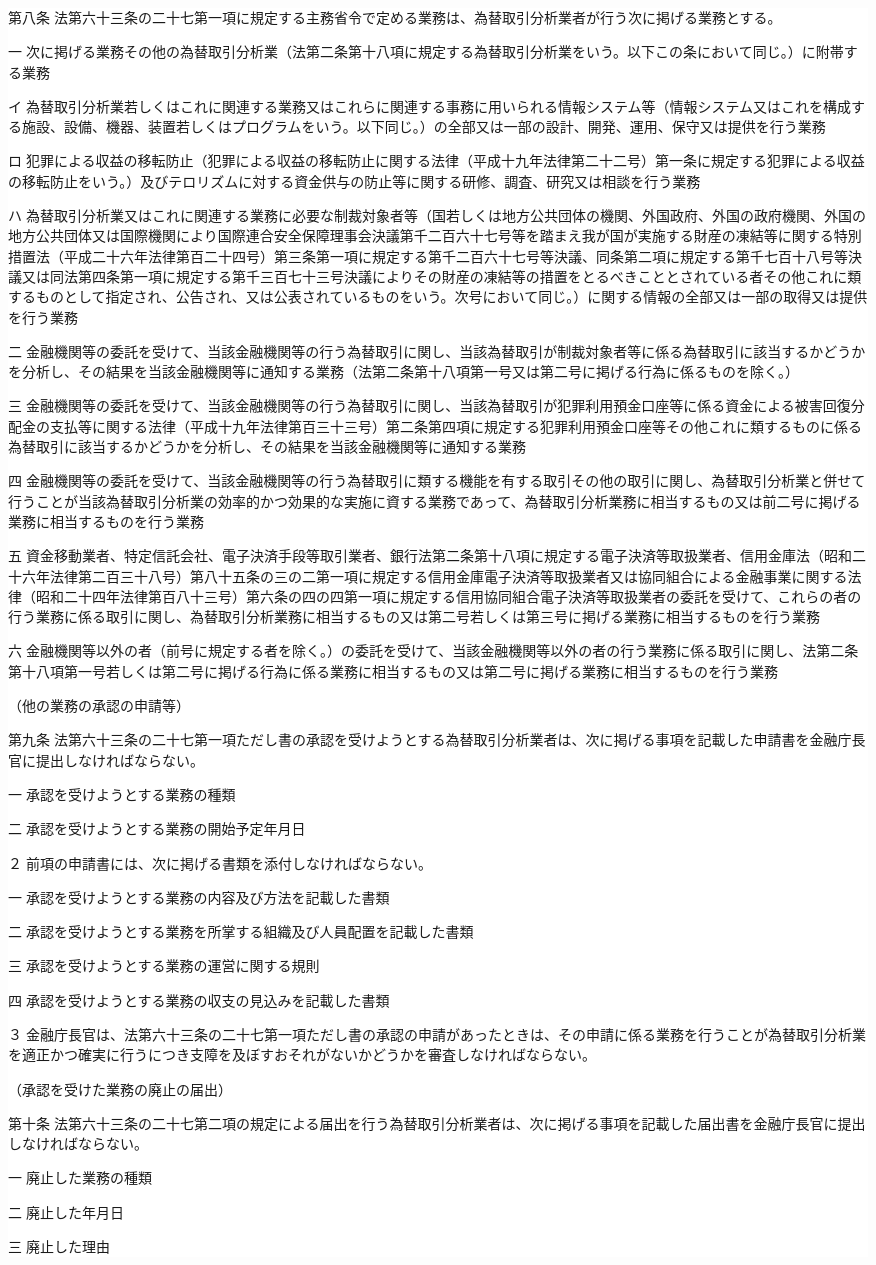 第八条 法第六十三条の二十七第一項に規定する主務省令で定める業務は、為替取引分析業者が行う次に掲げる業務とする。

一 次に掲げる業務その他の為替取引分析業（法第二条第十八項に規定する為替取引分析業をいう。以下この条において同じ。）に附帯する業務

イ 為替取引分析業若しくはこれに関連する業務又はこれらに関連する事務に用いられる情報システム等（情報システム又はこれを構成する施設、設備、機器、装置若しくはプログラムをいう。以下同じ。）の全部又は一部の設計、開発、運用、保守又は提供を行う業務

ロ 犯罪による収益の移転防止（犯罪による収益の移転防止に関する法律（平成十九年法律第二十二号）第一条に規定する犯罪による収益の移転防止をいう。）及びテロリズムに対する資金供与の防止等に関する研修、調査、研究又は相談を行う業務

ハ 為替取引分析業又はこれに関連する業務に必要な制裁対象者等（国若しくは地方公共団体の機関、外国政府、外国の政府機関、外国の地方公共団体又は国際機関により国際連合安全保障理事会決議第千二百六十七号等を踏まえ我が国が実施する財産の凍結等に関する特別措置法（平成二十六年法律第百二十四号）第三条第一項に規定する第千二百六十七号等決議、同条第二項に規定する第千七百十八号等決議又は同法第四条第一項に規定する第千三百七十三号決議によりその財産の凍結等の措置をとるべきこととされている者その他これに類するものとして指定され、公告され、又は公表されているものをいう。次号において同じ。）に関する情報の全部又は一部の取得又は提供を行う業務

二 金融機関等の委託を受けて、当該金融機関等の行う為替取引に関し、当該為替取引が制裁対象者等に係る為替取引に該当するかどうかを分析し、その結果を当該金融機関等に通知する業務（法第二条第十八項第一号又は第二号に掲げる行為に係るものを除く。）

三 金融機関等の委託を受けて、当該金融機関等の行う為替取引に関し、当該為替取引が犯罪利用預金口座等に係る資金による被害回復分配金の支払等に関する法律（平成十九年法律第百三十三号）第二条第四項に規定する犯罪利用預金口座等その他これに類するものに係る為替取引に該当するかどうかを分析し、その結果を当該金融機関等に通知する業務

四 金融機関等の委託を受けて、当該金融機関等の行う為替取引に類する機能を有する取引その他の取引に関し、為替取引分析業と併せて行うことが当該為替取引分析業の効率的かつ効果的な実施に資する業務であって、為替取引分析業務に相当するもの又は前二号に掲げる業務に相当するものを行う業務

五 資金移動業者、特定信託会社、電子決済手段等取引業者、銀行法第二条第十八項に規定する電子決済等取扱業者、信用金庫法（昭和二十六年法律第二百三十八号）第八十五条の三の二第一項に規定する信用金庫電子決済等取扱業者又は協同組合による金融事業に関する法律（昭和二十四年法律第百八十三号）第六条の四の四第一項に規定する信用協同組合電子決済等取扱業者の委託を受けて、これらの者の行う業務に係る取引に関し、為替取引分析業務に相当するもの又は第二号若しくは第三号に掲げる業務に相当するものを行う業務

六 金融機関等以外の者（前号に規定する者を除く。）の委託を受けて、当該金融機関等以外の者の行う業務に係る取引に関し、法第二条第十八項第一号若しくは第二号に掲げる行為に係る業務に相当するもの又は第二号に掲げる業務に相当するものを行う業務

（他の業務の承認の申請等）

第九条 法第六十三条の二十七第一項ただし書の承認を受けようとする為替取引分析業者は、次に掲げる事項を記載した申請書を金融庁長官に提出しなければならない。

一 承認を受けようとする業務の種類

二 承認を受けようとする業務の開始予定年月日

２ 前項の申請書には、次に掲げる書類を添付しなければならない。

一 承認を受けようとする業務の内容及び方法を記載した書類

二 承認を受けようとする業務を所掌する組織及び人員配置を記載した書類

三 承認を受けようとする業務の運営に関する規則

四 承認を受けようとする業務の収支の見込みを記載した書類

３ 金融庁長官は、法第六十三条の二十七第一項ただし書の承認の申請があったときは、その申請に係る業務を行うことが為替取引分析業を適正かつ確実に行うにつき支障を及ぼすおそれがないかどうかを審査しなければならない。

（承認を受けた業務の廃止の届出）

第十条 法第六十三条の二十七第二項の規定による届出を行う為替取引分析業者は、次に掲げる事項を記載した届出書を金融庁長官に提出しなければならない。

一 廃止した業務の種類

二 廃止した年月日

三 廃止した理由
